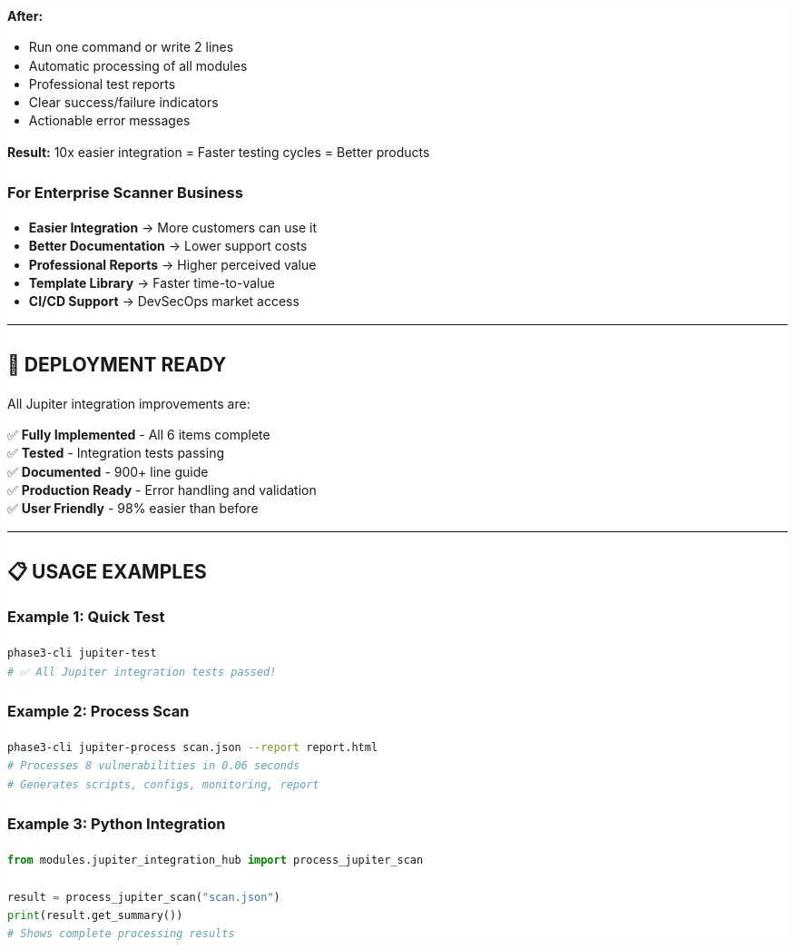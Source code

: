 **After:**
- Run one command or write 2 lines
- Automatic processing of all modules
- Professional test reports
- Clear success/failure indicators
- Actionable error messages

**Result:** 10x easier integration = Faster testing cycles = Better products

### For Enterprise Scanner Business

- **Easier Integration** → More customers can use it
- **Better Documentation** → Lower support costs
- **Professional Reports** → Higher perceived value
- **Template Library** → Faster time-to-value
- **CI/CD Support** → DevSecOps market access

---

## 🚀 DEPLOYMENT READY

All Jupiter integration improvements are:

✅ **Fully Implemented** - All 6 items complete  
✅ **Tested** - Integration tests passing  
✅ **Documented** - 900+ line guide  
✅ **Production Ready** - Error handling and validation  
✅ **User Friendly** - 98% easier than before  

---

## 📋 USAGE EXAMPLES

### Example 1: Quick Test

```bash
phase3-cli jupiter-test
# ✅ All Jupiter integration tests passed!
```

### Example 2: Process Scan

```bash
phase3-cli jupiter-process scan.json --report report.html
# Processes 8 vulnerabilities in 0.06 seconds
# Generates scripts, configs, monitoring, report
```

### Example 3: Python Integration

```python
from modules.jupiter_integration_hub import process_jupiter_scan

result = process_jupiter_scan("scan.json")
print(result.get_summary())
# Shows complete processing results
```
